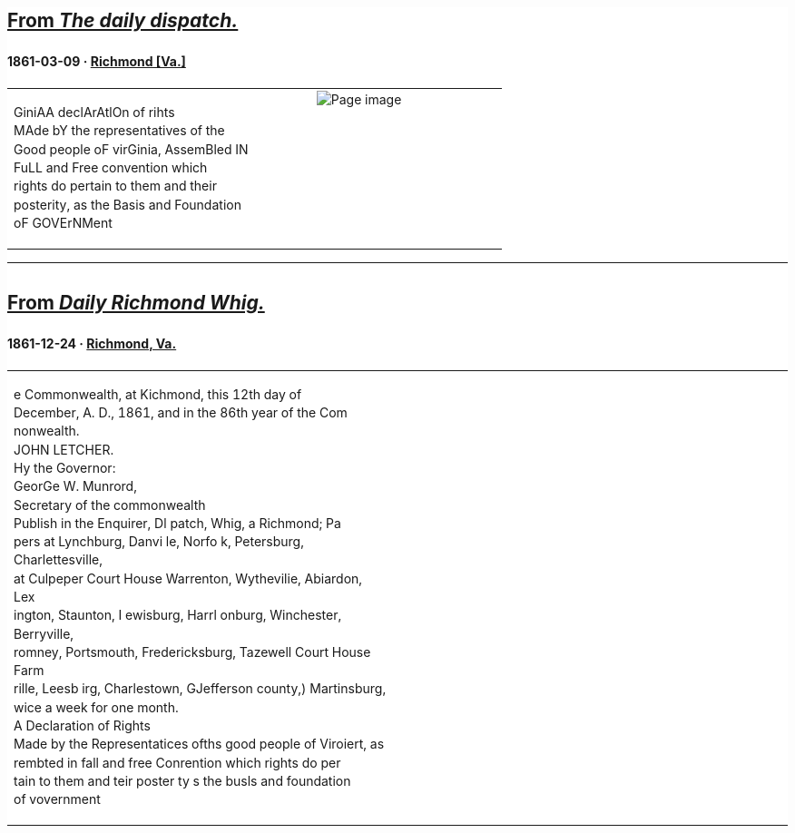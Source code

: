 
## [From _The daily dispatch._](https://www.loc.gov/resource/sn84024738/1861-03-09/ed-1/?sp=2)

#### 1861-03-09 &middot; [Richmond [Va.]](http://dbpedia.org/resource/Richmond%2C_Virginia)

<table style="width: 100%;"><tr><td style="width: 50%">

  
 GiniAA declArAtlOn of rihts  
MAde bY the representatives of the  
Good people oF virGinia, AssemBled IN  
FuLL and Free convention which  
rights do pertain to them and their  
posterity, as the Basis and Foundation  
oF GOVErNMent
</td><td style="width: 50%; max-height: 75%; margin: auto; display: block;">
<img alt="Page image" src="https://tile.loc.gov/image-services/iiif/service:ndnp:vi:batch_vi_johnhenry_ver01:data:sn84024738:00280777973:1861030901:0236/pct:32.518639213943615,56.16015333830263,12.4771638769565,2.3497675078976323/!600,600/0/default.jpg"/>
</td>
</tr></table>

---

## [From _Daily Richmond Whig._](https://www.loc.gov/resource/sn86071866/1861-12-24/ed-1/?sp=1)

#### 1861-12-24 &middot; [Richmond, Va.](http://dbpedia.org/resource/Richmond%2C_Virginia)

<table style="width: 100%;"><tr><td style="width: 50%">

e Commonwealth, at Kichmond, this 12th day of  
December, A. D., 1861, and in the 86th year of the Com­  
nonwealth.  
JOHN LETCHER.  
Hy the Governor:  
GeorGe W. Munrord,  
Secretary of the commonwealth  
 Publish in the Enquirer, Dl patch, Whig, a Richmond; Pa­  
pers at Lynchburg, Danvi le, Norfo k, Petersburg, Charlettesville,  
at Culpeper Court House Warrenton, Wythevilie, Abiardon, Lex­  
ington, Staunton, I ewisburg, Harrl onburg, Winchester, Berryville,  
romney, Portsmouth, Fredericksburg, Tazewell Court House Farm  
rille, Leesb irg, Charlestown, GJefferson county,) Martinsburg,  
wice a week for one month.  
A Declaration of Rights  
Made by the Representatices ofths good people of Viroiert, as  
rembted in fall and free Conrention which rights do per­  
tain to them and teir poster ty s the busls and foundation  
of vovernment
</td><td style="width: 50%; max-height: 75%; margin: auto; display: block;">
